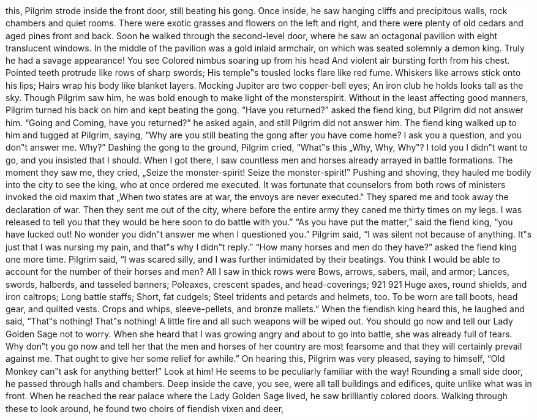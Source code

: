 this, Pilgrim strode inside the front door, still beating his gong. Once inside, he saw
hanging cliffs and precipitous walls, rock chambers and quiet rooms. There were exotic
grasses and flowers on the left and right, and there were plenty of old cedars and aged
pines front and back.
Soon he walked through the second-level door, where he saw an octagonal
pavilion with eight translucent windows. In the middle of the pavilion was a gold inlaid
armchair, on which was seated solemnly a demon king. Truly he had a savage
appearance! You see
Colored nimbus soaring up from his head
And violent air bursting forth from his chest.
Pointed teeth protrude like rows of sharp swords;
His temple‟s tousled locks flare like red fume.
Whiskers like arrows stick onto his lips;
Hairs wrap his body like blanket layers.
Mocking Jupiter are two copper-bell eyes;
An iron club he holds looks tall as the sky.
Though Pilgrim saw him, he was bold enough to make light of the monsterspirit. Without in the least affecting good manners, Pilgrim turned his back on him and
kept beating the gong. “Have you returned?” asked the fiend king, but Pilgrim did not
answer him. “Going and Coming, have you returned?” he asked again, and still Pilgrim
did not answer him. The fiend king walked up to him and tugged at Pilgrim, saying,
“Why are you still beating the gong after you have come home? I ask you a question,
and you don‟t answer me.
Why?”
Dashing the gong to the ground, Pilgrim cried, “What‟s this „Why, Why, Why‟?
I told you I didn‟t want to go, and you insisted that I should. When I got there, I saw
countless men and horses already arrayed in battle formations. The moment they saw
me, they cried, „Seize the monster-spirit! Seize the monster-spirit!‟ Pushing and
shoving, they hauled me bodily into the city to see the king, who at once ordered me
executed. It was fortunate that counselors from both rows of ministers invoked the old
maxim that „When two states are at war, the envoys are never executed.‟ They spared
me and took away the declaration of war. Then they sent me out of the city, where
before the entire army they caned me thirty times on my legs. I was released to tell you
that they would be here soon to do battle with you.”
“As you have put the matter,” said the fiend king, “you have lucked out! No
wonder you didn‟t answer me when I questioned you.” Pilgrim said, “I was silent not
because of anything. It‟s just that I was nursing my pain, and that‟s why I didn‟t reply.”
“How many horses and men do they have?” asked the fiend king one more time.
Pilgrim said, “I was scared silly, and I was further intimidated by their beatings. You
think I would be able to account for the number of their horses and men? All I saw in
thick rows were
Bows, arrows, sabers, mail, and armor;
Lances, swords, halberds, and tasseled banners;
Poleaxes, crescent spades, and head-coverings;
921
921
Huge axes, round shields, and iron caltrops;
Long battle staffs;
Short, fat cudgels;
Steel tridents and petards and helmets, too.
To be worn are tall boots, head gear, and quilted vests.
Crops and whips, sleeve-pellets, and bronze mallets.”
When the fiendish king heard this, he laughed and said, “That‟s nothing! That‟s
nothing! A little fire and all such weapons will be wiped out. You should go now and
tell our Lady Golden Sage not to worry. When she heard that I was growing angry and
about to go into battle, she was already full of tears. Why don‟t you go now and tell her
that the men and horses of her country are most fearsome and that they will certainly
prevail against me. That ought to give her some relief for awhile.” On hearing this,
Pilgrim was very pleased, saying to himself, “Old Monkey can‟t ask for anything
better!” Look at him! He seems to be peculiarly familiar with the way! Rounding a
small side door, he passed through halls and chambers. Deep inside the cave, you see,
were all tall buildings and edifices, quite unlike what was in front. When he reached the
rear palace where the Lady Golden Sage lived, he saw brilliantly colored doors.
Walking through these to look around, he found two choirs of fiendish vixen and deer,